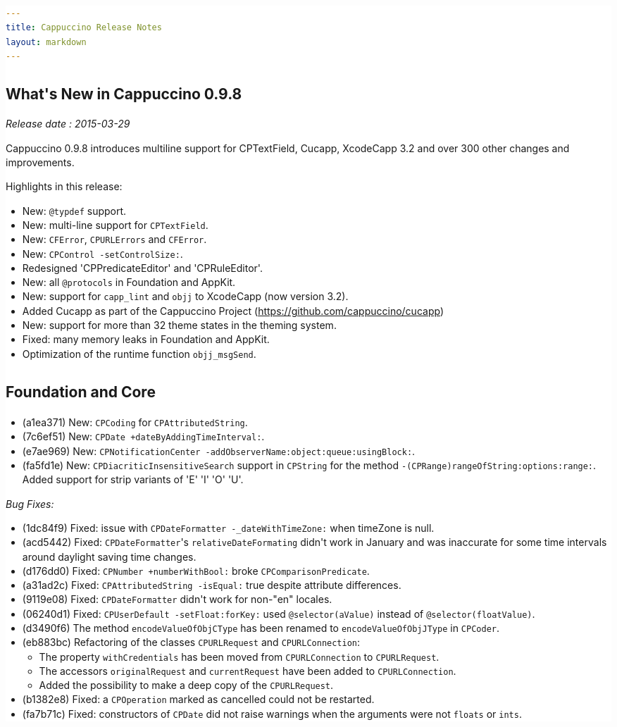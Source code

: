 ```yaml
---
title: Cappuccino Release Notes
layout: markdown
---
```


## What's New in Cappuccino 0.9.8

*Release date : 2015-03-29*

Cappuccino 0.9.8 introduces multiline support for CPTextField, Cucapp, XcodeCapp 3.2 and over 300 other changes and improvements.

Highlights in this release:

* New: `@typdef` support.
* New: multi-line support for `CPTextField`.
* New: `CFError`, `CPURLErrors` and `CFError`.
* New: `CPControl -setControlSize:`.
* Redesigned 'CPPredicateEditor' and 'CPRuleEditor'.
* New: all `@protocols` in Foundation and AppKit.
* New: support for `capp_lint` and `objj` to XcodeCapp (now version 3.2).
* Added Cucapp as part of the Cappuccino Project (https://github.com/cappuccino/cucapp)
* New: support for more than 32 theme states in the theming system.
* Fixed: many memory leaks in Foundation and AppKit.
* Optimization of the runtime function `objj_msgSend`.


Foundation and Core
-------------------

* (a1ea371) New: `CPCoding` for `CPAttributedString`.
* (7c6ef51) New: `CPDate +dateByAddingTimeInterval:`.
* (e7ae969) New: `CPNotificationCenter -addObserverName:object:queue:usingBlock:`.
* (fa5fd1e) New: `CPDiacriticInsensitiveSearch` support in `CPString` for the method `-(CPRange)rangeOfString:options:range:`. Added support for strip variants of 'E' 'I' 'O' 'U'.

*Bug Fixes:*

* (1dc84f9) Fixed: issue with `CPDateFormatter -_dateWithTimeZone:` when timeZone is null.
* (acd5442) Fixed: `CPDateFormatter`'s `relativeDateFormating` didn't work in January and was inaccurate for some time intervals around daylight saving time changes.
* (d176dd0) Fixed: `CPNumber +numberWithBool:` broke `CPComparisonPredicate`.
* (a31ad2c) Fixed: `CPAttributedString -isEqual:` true despite attribute differences.
* (9119e08) Fixed: `CPDateFormatter` didn't work for non-"en" locales.
* (06240d1) Fixed: `CPUserDefault -setFloat:forKey:` used `@selector(aValue)` instead of `@selector(floatValue)`.
* (d3490f6) The method `encodeValueOfObjCType` has been renamed to `encodeValueOfObjJType` in `CPCoder`.
* (eb883bc) Refactoring of the classes `CPURLRequest` and `CPURLConnection`:
     * The property `withCredentials` has been moved from `CPURLConnection` to `CPURLRequest`.
     * The accessors `originalRequest` and `currentRequest` have been added to `CPURLConnection`.
     * Added the possibility to make a deep copy of the `CPURLRequest`.
* (b1382e8) Fixed: a `CPOperation` marked as cancelled could not be restarted.
* (fa7b71c) Fixed: constructors of `CPDate` did not raise warnings when the arguments were not `floats` or `ints`.

